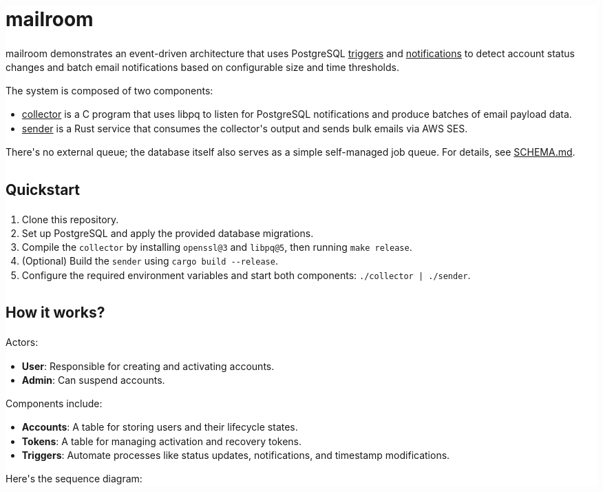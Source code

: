 # mailroom

mailroom demonstrates an event-driven architecture that uses PostgreSQL [triggers](https://www.postgresql.org/docs/current/sql-createtrigger.html) and [notifications](https://www.postgresql.org/docs/current/sql-notify.html) to detect account status changes and batch email notifications based on configurable size and time thresholds.

The system is composed of two components:

* [collector](./collector) is a C program that uses libpq to listen for PostgreSQL notifications and produce batches of email payload data.
* [sender](./sender) is a Rust service that consumes the collector's output and sends bulk emails via AWS SES.

There's no external queue; the database itself also serves as a simple self-managed job queue. For details, see [SCHEMA.md](./SCHEMA.md).

## Quickstart

1. Clone this repository.
2. Set up PostgreSQL and apply the provided database migrations.
3. Compile the `collector` by installing `openssl@3` and `libpq@5`, then running `make release`.
4. (Optional) Build the `sender` using `cargo build --release`.
5. Configure the required environment variables and start both components: `./collector | ./sender`.

## How it works?

Actors:

- **User**: Responsible for creating and activating accounts.
- **Admin**: Can suspend accounts.

Components include:

- **Accounts**: A table for storing users and their lifecycle states.
- **Tokens**: A table for managing activation and recovery tokens.
- **Triggers**: Automate processes like status updates, notifications, and timestamp modifications.

Here's the sequence diagram:
